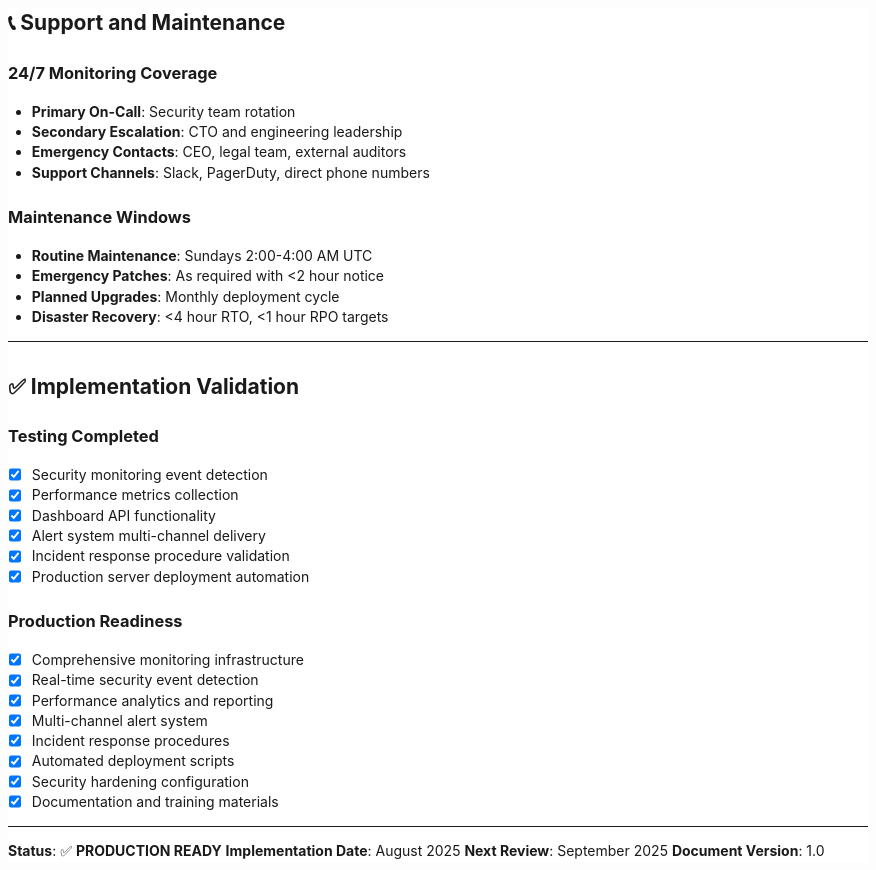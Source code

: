 
## 📞 Support and Maintenance

### **24/7 Monitoring Coverage**
- **Primary On-Call**: Security team rotation
- **Secondary Escalation**: CTO and engineering leadership
- **Emergency Contacts**: CEO, legal team, external auditors
- **Support Channels**: Slack, PagerDuty, direct phone numbers

### **Maintenance Windows**
- **Routine Maintenance**: Sundays 2:00-4:00 AM UTC
- **Emergency Patches**: As required with <2 hour notice
- **Planned Upgrades**: Monthly deployment cycle
- **Disaster Recovery**: <4 hour RTO, <1 hour RPO targets

---

## ✅ Implementation Validation

### **Testing Completed**
- [x] Security monitoring event detection
- [x] Performance metrics collection  
- [x] Dashboard API functionality
- [x] Alert system multi-channel delivery
- [x] Incident response procedure validation
- [x] Production server deployment automation

### **Production Readiness**
- [x] Comprehensive monitoring infrastructure
- [x] Real-time security event detection
- [x] Performance analytics and reporting
- [x] Multi-channel alert system
- [x] Incident response procedures
- [x] Automated deployment scripts
- [x] Security hardening configuration
- [x] Documentation and training materials

---

**Status**: ✅ **PRODUCTION READY**
**Implementation Date**: August 2025
**Next Review**: September 2025
**Document Version**: 1.0
